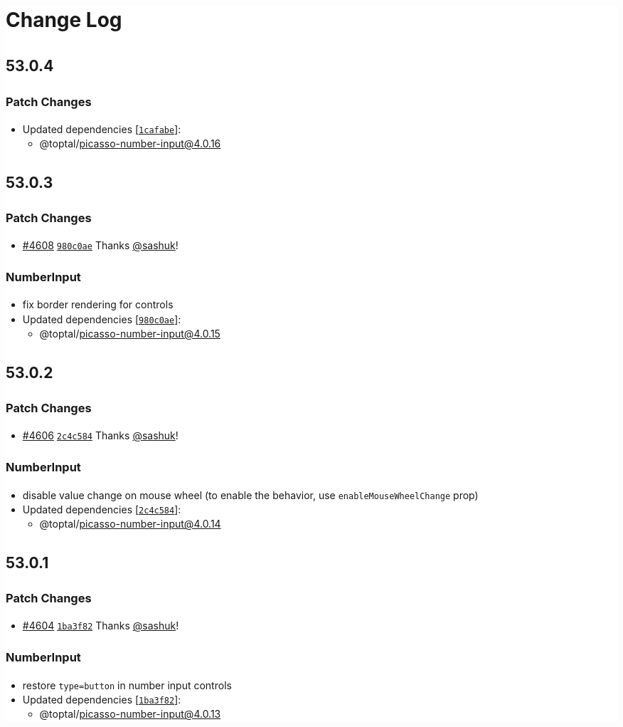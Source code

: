 # Change Log

## 53.0.4

### Patch Changes

- Updated dependencies [[`1cafabe`](https://github.com/toptal/picasso/commit/1cafabe2e3926a5332f6cc106826cf9b1b8b73b1)]:
  - @toptal/picasso-number-input@4.0.16

## 53.0.3

### Patch Changes

- [#4608](https://github.com/toptal/picasso/pull/4608) [`980c0ae`](https://github.com/toptal/picasso/commit/980c0ae9e111d73a114b5b52ed640ce3972ef6d6) Thanks [@sashuk](https://github.com/sashuk)!

### NumberInput

- fix border rendering for controls
- Updated dependencies [[`980c0ae`](https://github.com/toptal/picasso/commit/980c0ae9e111d73a114b5b52ed640ce3972ef6d6)]:
  - @toptal/picasso-number-input@4.0.15

## 53.0.2

### Patch Changes

- [#4606](https://github.com/toptal/picasso/pull/4606) [`2c4c584`](https://github.com/toptal/picasso/commit/2c4c584c72a093ec1b778961d28864ef6fbf5c4d) Thanks [@sashuk](https://github.com/sashuk)!

### NumberInput

- disable value change on mouse wheel (to enable the behavior, use `enableMouseWheelChange` prop)
- Updated dependencies [[`2c4c584`](https://github.com/toptal/picasso/commit/2c4c584c72a093ec1b778961d28864ef6fbf5c4d)]:
  - @toptal/picasso-number-input@4.0.14

## 53.0.1

### Patch Changes

- [#4604](https://github.com/toptal/picasso/pull/4604) [`1ba3f82`](https://github.com/toptal/picasso/commit/1ba3f82802f018025ef899746a7914c5777354d2) Thanks [@sashuk](https://github.com/sashuk)!

### NumberInput

- restore `type=button` in number input controls
- Updated dependencies [[`1ba3f82`](https://github.com/toptal/picasso/commit/1ba3f82802f018025ef899746a7914c5777354d2)]:
  - @toptal/picasso-number-input@4.0.13
